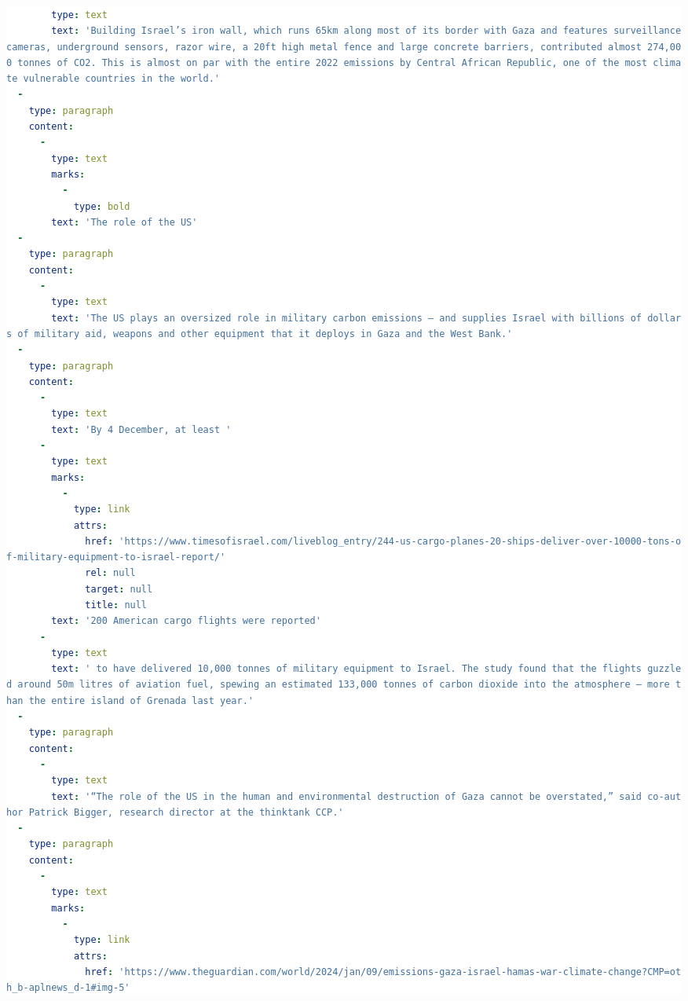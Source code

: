 ```yaml
        type: text
        text: 'Building Israel’s iron wall, which runs 65km along most of its border with Gaza and features surveillance cameras, underground sensors, razor wire, a 20ft high metal fence and large concrete barriers, contributed almost 274,000 tonnes of CO2. This is almost on par with the entire 2022 emissions by Central African Republic, one of the most climate vulnerable countries in the world.'
  -
    type: paragraph
    content:
      -
        type: text
        marks:
          -
            type: bold
        text: 'The role of the US'
  -
    type: paragraph
    content:
      -
        type: text
        text: 'The US plays an oversized role in military carbon emissions – and supplies Israel with billions of dollars of military aid, weapons and other equipment that it deploys in Gaza and the West Bank.'
  -
    type: paragraph
    content:
      -
        type: text
        text: 'By 4 December, at least '
      -
        type: text
        marks:
          -
            type: link
            attrs:
              href: 'https://www.timesofisrael.com/liveblog_entry/244-us-cargo-planes-20-ships-deliver-over-10000-tons-of-military-equipment-to-israel-report/'
              rel: null
              target: null
              title: null
        text: '200 American cargo flights were reported'
      -
        type: text
        text: ' to have delivered 10,000 tonnes of military equipment to Israel. The study found that the flights guzzled around 50m litres of aviation fuel, spewing an estimated 133,000 tonnes of carbon dioxide into the atmosphere – more than the entire island of Grenada last year.'
  -
    type: paragraph
    content:
      -
        type: text
        text: '“The role of the US in the human and environmental destruction of Gaza cannot be overstated,” said co-author Patrick Bigger, research director at the thinktank CCP.'
  -
    type: paragraph
    content:
      -
        type: text
        marks:
          -
            type: link
            attrs:
              href: 'https://www.theguardian.com/world/2024/jan/09/emissions-gaza-israel-hamas-war-climate-change?CMP=oth_b-aplnews_d-1#img-5'
```